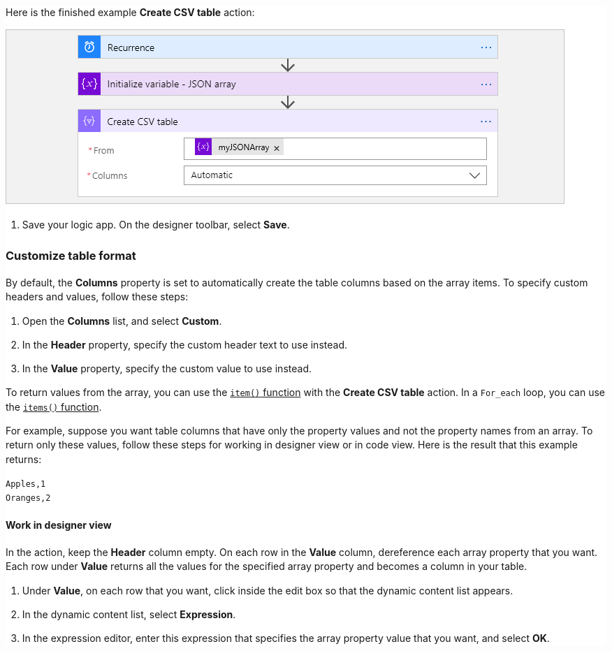    Here is the finished example **Create CSV table** action: 

   ![Finished "Create CSV table" action](./media/logic-apps-perform-data-operations/finished-create-csv-table-action.png)

1. Save your logic app. On the designer toolbar, select **Save**.

### Customize table format

By default, the **Columns** property is set to automatically create the table columns based on the array items. To specify custom headers and values, follow these steps:

1. Open the **Columns** list, and select **Custom**.

1. In the **Header** property, specify the custom header text to use instead.

1. In the **Value** property, specify the custom value to use instead.

To return values from the array, you can use the [`item()` function](../logic-apps/workflow-definition-language-functions-reference.md#item) with the **Create CSV table** action. In a `For_each` loop, you can use the [`items()` function](../logic-apps/workflow-definition-language-functions-reference.md#items).

For example, suppose you want table columns that have only the property values and not the property names from an array. To return only these values, follow these steps for working in designer view or in code view. Here is the result that this example returns:

```text
Apples,1
Oranges,2
```

#### Work in designer view

In the action, keep the **Header** column empty. On each row in the **Value** column, dereference each array property that you want. Each row under **Value** returns all the values for the specified array property and becomes a column in your table.

1. Under **Value**, on each row that you want, click inside the edit box so that the dynamic content list appears.

1. In the dynamic content list, select **Expression**.

1. In the expression editor, enter this expression that specifies the array property value that you want, and select **OK**.
